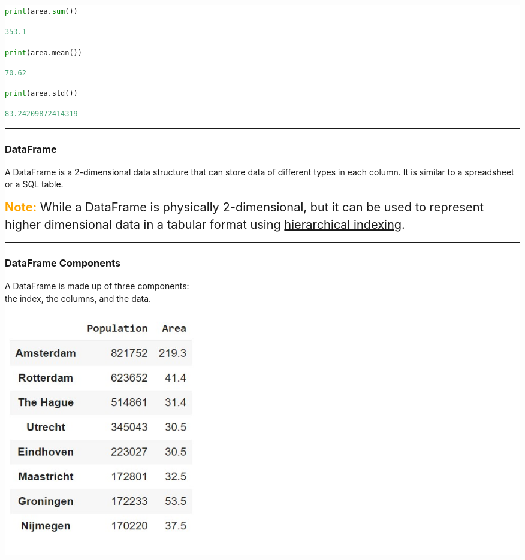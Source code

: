 ```python
print(area.sum())
```

```python
353.1
```

```python
print(area.mean())
```

```python
70.62
```

```python
print(area.std())
```

```python
83.24209872414319
```

---

### DataFrame
A DataFrame is a 2-dimensional data structure that can store data of different types in each column. It is similar to a spreadsheet or a SQL table.

<div style="font-size:20px">
<b style="color:orange">Note:</b>
While a DataFrame is physically 2-dimensional, but it can be used to represent higher dimensional data in a tabular format using <a href="https://pandas.pydata.org/pandas-docs/stable/user_guide/advanced.html#hierarchical-indexing-multiindex">hierarchical indexing</a>.
</div>

---

### DataFrame Components
A DataFrame is made up of three components:   
the index, the columns, and the data.

<img src="DataFrameExample1.jpg" style="max-width:320px">

---